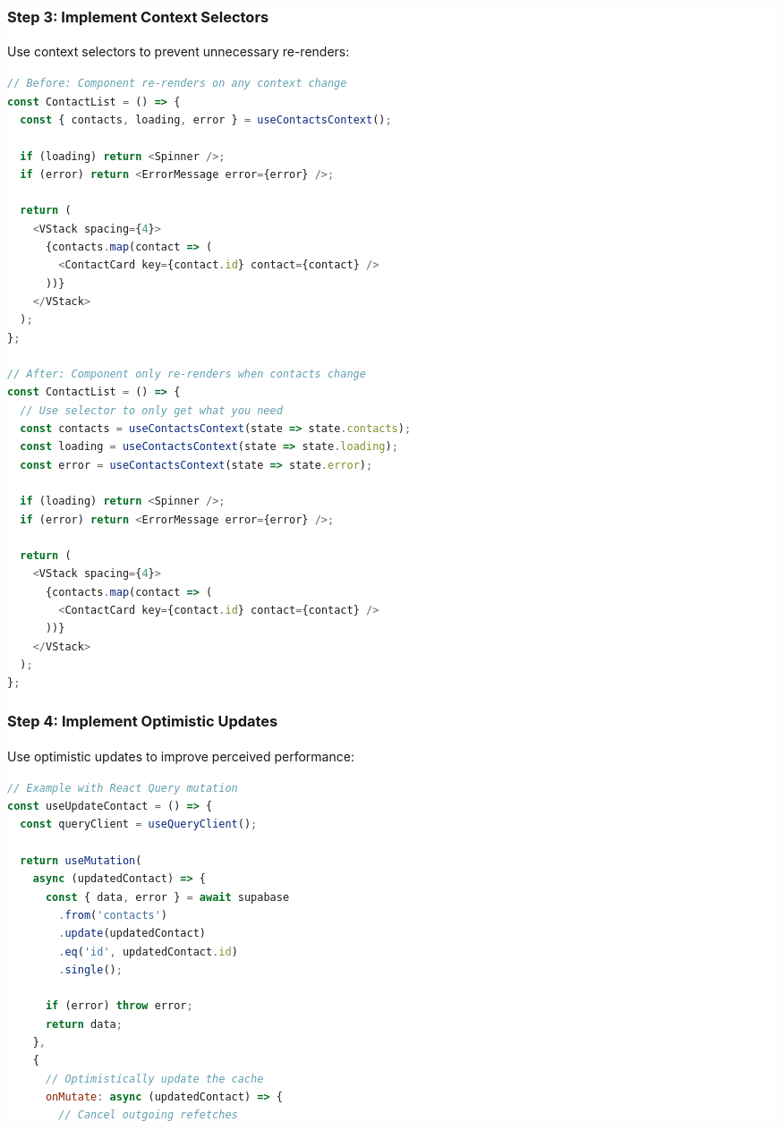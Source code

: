 ### Step 3: Implement Context Selectors

Use context selectors to prevent unnecessary re-renders:

```javascript
// Before: Component re-renders on any context change
const ContactList = () => {
  const { contacts, loading, error } = useContactsContext();
  
  if (loading) return <Spinner />;
  if (error) return <ErrorMessage error={error} />;
  
  return (
    <VStack spacing={4}>
      {contacts.map(contact => (
        <ContactCard key={contact.id} contact={contact} />
      ))}
    </VStack>
  );
};

// After: Component only re-renders when contacts change
const ContactList = () => {
  // Use selector to only get what you need
  const contacts = useContactsContext(state => state.contacts);
  const loading = useContactsContext(state => state.loading);
  const error = useContactsContext(state => state.error);
  
  if (loading) return <Spinner />;
  if (error) return <ErrorMessage error={error} />;
  
  return (
    <VStack spacing={4}>
      {contacts.map(contact => (
        <ContactCard key={contact.id} contact={contact} />
      ))}
    </VStack>
  );
};
```

### Step 4: Implement Optimistic Updates

Use optimistic updates to improve perceived performance:

```javascript
// Example with React Query mutation
const useUpdateContact = () => {
  const queryClient = useQueryClient();
  
  return useMutation(
    async (updatedContact) => {
      const { data, error } = await supabase
        .from('contacts')
        .update(updatedContact)
        .eq('id', updatedContact.id)
        .single();
        
      if (error) throw error;
      return data;
    },
    {
      // Optimistically update the cache
      onMutate: async (updatedContact) => {
        // Cancel outgoing refetches
```